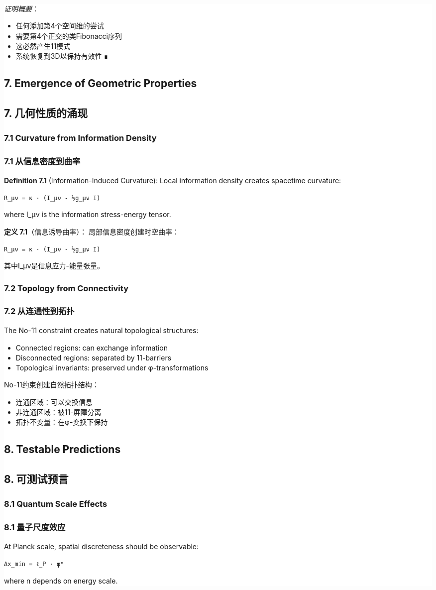 *证明概要*：
- 任何添加第4个空间维的尝试
- 需要第4个正交的类Fibonacci序列
- 这必然产生11模式
- 系统恢复到3D以保持有效性 ∎

## 7. Emergence of Geometric Properties
## 7. 几何性质的涌现

### 7.1 Curvature from Information Density
### 7.1 从信息密度到曲率

**Definition 7.1** (Information-Induced Curvature):
Local information density creates spacetime curvature:
```
R_μν = κ · (I_μν - ½g_μν I)
```
where I_μν is the information stress-energy tensor.

**定义 7.1**（信息诱导曲率）：
局部信息密度创建时空曲率：
```
R_μν = κ · (I_μν - ½g_μν I)
```
其中I_μν是信息应力-能量张量。

### 7.2 Topology from Connectivity
### 7.2 从连通性到拓扑

The No-11 constraint creates natural topological structures:
- Connected regions: can exchange information
- Disconnected regions: separated by 11-barriers
- Topological invariants: preserved under φ-transformations

No-11约束创建自然拓扑结构：
- 连通区域：可以交换信息
- 非连通区域：被11-屏障分离
- 拓扑不变量：在φ-变换下保持

## 8. Testable Predictions
## 8. 可测试预言

### 8.1 Quantum Scale Effects
### 8.1 量子尺度效应

At Planck scale, spatial discreteness should be observable:
```
Δx_min = ℓ_P · φⁿ
```
where n depends on energy scale.
